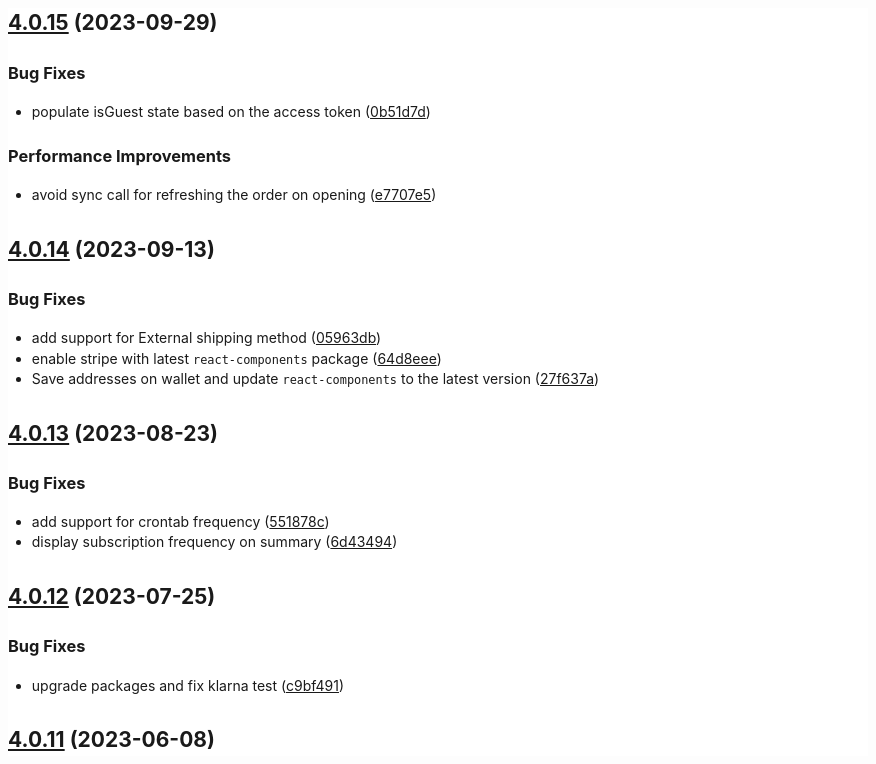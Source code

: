 ## [4.0.15](https://github.com/commercelayer/mfe-checkout/compare/v4.0.14...v4.0.15) (2023-09-29)


### Bug Fixes

* populate isGuest state based on the access token ([0b51d7d](https://github.com/commercelayer/mfe-checkout/commit/0b51d7de8522e3378c9d252dd0ddf12eb3911737))


### Performance Improvements

* avoid sync call for refreshing the order on opening ([e7707e5](https://github.com/commercelayer/mfe-checkout/commit/e7707e5ba67030954b575b11c8ab512e03837d02))

## [4.0.14](https://github.com/commercelayer/mfe-checkout/compare/v4.0.13...v4.0.14) (2023-09-13)


### Bug Fixes

* add support for External shipping method ([05963db](https://github.com/commercelayer/mfe-checkout/commit/05963dbd95dac3749770900078a6efae56482d58))
* enable stripe with latest `react-components` package ([64d8eee](https://github.com/commercelayer/mfe-checkout/commit/64d8eee27355e03b0f8d9688bb75dee538c5e5d5))
* Save addresses on wallet and update `react-components` to the latest version ([27f637a](https://github.com/commercelayer/mfe-checkout/commit/27f637ac4bb723e50093d15fed679739392760bd))

## [4.0.13](https://github.com/commercelayer/mfe-checkout/compare/v4.0.12...v4.0.13) (2023-08-23)


### Bug Fixes

* add support for crontab frequency ([551878c](https://github.com/commercelayer/mfe-checkout/commit/551878c89fbf65cd585531ab588f992207503a8f))
* display subscription frequency on summary ([6d43494](https://github.com/commercelayer/mfe-checkout/commit/6d434942a0ec5606c4c70b312dfc5e774f9ef0e6))

## [4.0.12](https://github.com/commercelayer/mfe-checkout/compare/v4.0.11...v4.0.12) (2023-07-25)


### Bug Fixes

* upgrade packages and fix klarna test ([c9bf491](https://github.com/commercelayer/mfe-checkout/commit/c9bf4911feaf380a6ee82af5ca5623a7ba7172cb))

## [4.0.11](https://github.com/commercelayer/mfe-checkout/compare/v4.0.10...v4.0.11) (2023-06-08)
